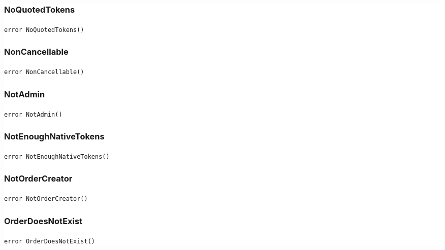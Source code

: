 




### NoQuotedTokens

```solidity
error NoQuotedTokens()
```






### NonCancellable

```solidity
error NonCancellable()
```






### NotAdmin

```solidity
error NotAdmin()
```






### NotEnoughNativeTokens

```solidity
error NotEnoughNativeTokens()
```






### NotOrderCreator

```solidity
error NotOrderCreator()
```






### OrderDoesNotExist

```solidity
error OrderDoesNotExist()
```




